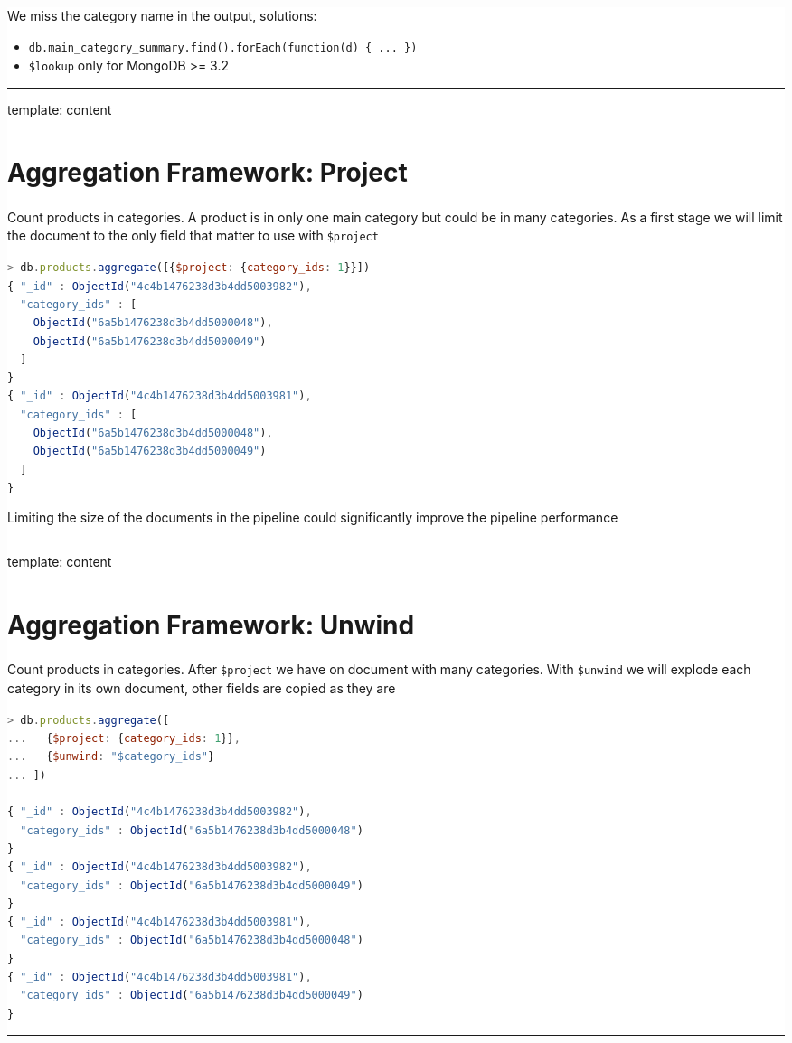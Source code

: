 We miss the category name in the output, solutions:
* `db.main_category_summary.find().forEach(function(d) { ... })`
* `$lookup` only for MongoDB >= 3.2

---

template: content
# Aggregation Framework: Project

Count products in categories. A product is in only one main category but could be in many categories. As a first stage we will limit the document to the only field that matter to use with `$project`

```javascript
> db.products.aggregate([{$project: {category_ids: 1}}])
{ "_id" : ObjectId("4c4b1476238d3b4dd5003982"),
  "category_ids" : [
    ObjectId("6a5b1476238d3b4dd5000048"),
    ObjectId("6a5b1476238d3b4dd5000049")
  ]
}
{ "_id" : ObjectId("4c4b1476238d3b4dd5003981"),
  "category_ids" : [
    ObjectId("6a5b1476238d3b4dd5000048"),
    ObjectId("6a5b1476238d3b4dd5000049")
  ]
}
```

Limiting the size of the documents in the pipeline could significantly improve the pipeline performance

---

template: content
# Aggregation Framework: Unwind

Count products in categories. After `$project` we have on document with many categories. With `$unwind` we will explode each category in its own document, other fields are copied as they are

```javascript
> db.products.aggregate([
...   {$project: {category_ids: 1}},
...   {$unwind: "$category_ids"}
... ])

{ "_id" : ObjectId("4c4b1476238d3b4dd5003982"),
  "category_ids" : ObjectId("6a5b1476238d3b4dd5000048")
}
{ "_id" : ObjectId("4c4b1476238d3b4dd5003982"),
  "category_ids" : ObjectId("6a5b1476238d3b4dd5000049")
}
{ "_id" : ObjectId("4c4b1476238d3b4dd5003981"),
  "category_ids" : ObjectId("6a5b1476238d3b4dd5000048")
}
{ "_id" : ObjectId("4c4b1476238d3b4dd5003981"),
  "category_ids" : ObjectId("6a5b1476238d3b4dd5000049")
}
```

---